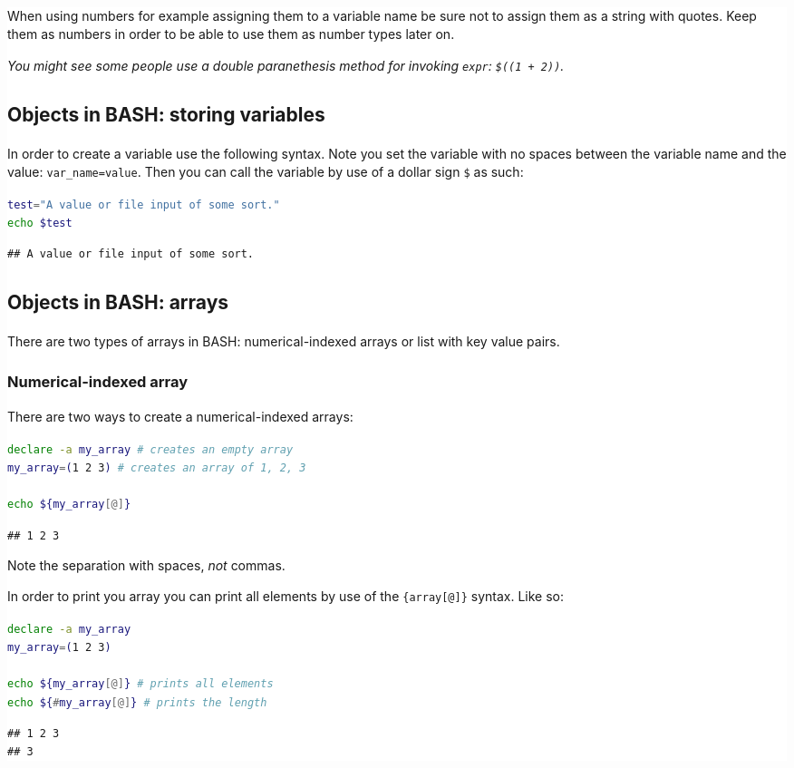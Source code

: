 When using numbers for example assigning them to a variable name be sure not to assign them as a string with quotes. Keep them as numbers in order to be able to use them as number types later on.

*You might see some people use a double paranethesis method for invoking `expr`: `$((1 + 2))`.*


## Objects in BASH: storing variables

In order to create a variable use the following syntax. Note you set the variable with no spaces between the variable name and the value: `var_name=value`. Then you can call the variable by use of a dollar sign `$` as such:


```bash
test="A value or file input of some sort."
echo $test
```

```
## A value or file input of some sort.
```

## Objects in BASH: arrays

There are two types of arrays in BASH: numerical-indexed arrays or list with key value pairs.

### Numerical-indexed array

There are two ways to create a numerical-indexed arrays:


```bash
declare -a my_array # creates an empty array
my_array=(1 2 3) # creates an array of 1, 2, 3

echo ${my_array[@]}
```

```
## 1 2 3
```

Note the separation with spaces, *not* commas.

In order to print you array you can print all elements by use of the `{array[@]}` syntax. Like so:


```bash
declare -a my_array
my_array=(1 2 3)

echo ${my_array[@]} # prints all elements
echo ${#my_array[@]} # prints the length 
```

```
## 1 2 3
## 3
```
